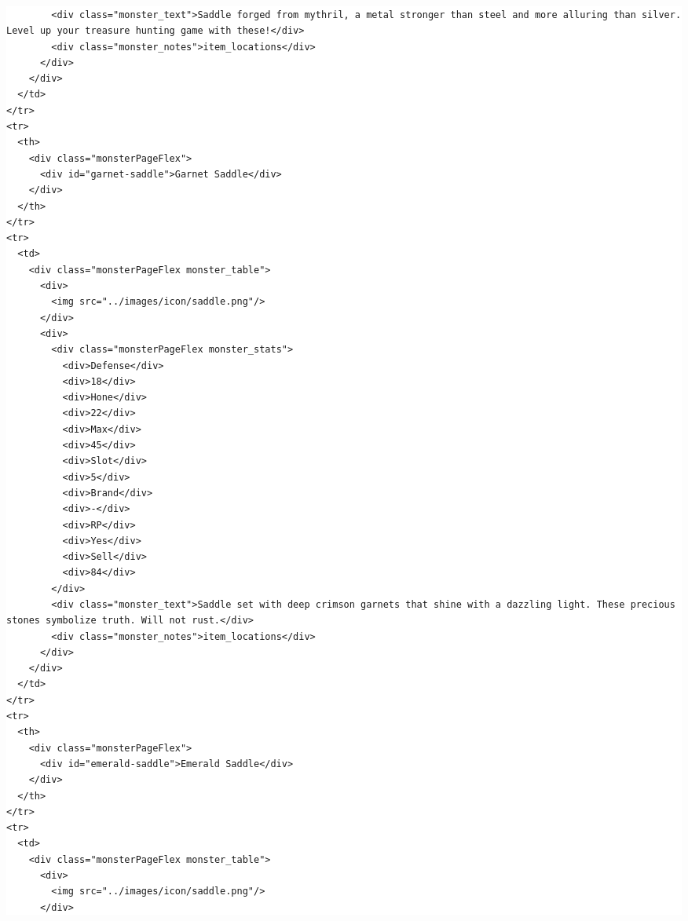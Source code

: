             <div class="monster_text">Saddle forged from mythril, a metal stronger than steel and more alluring than silver. Level up your treasure hunting game with these!</div>
            <div class="monster_notes">item_locations</div>
          </div>
        </div>
      </td>
    </tr>
    <tr>
      <th>
        <div class="monsterPageFlex">
          <div id="garnet-saddle">Garnet Saddle</div>
        </div>
      </th>
    </tr>
    <tr>
      <td>
        <div class="monsterPageFlex monster_table">
          <div>
            <img src="../images/icon/saddle.png"/>
          </div>
          <div>
            <div class="monsterPageFlex monster_stats">
              <div>Defense</div>
              <div>18</div>
              <div>Hone</div>
              <div>22</div>
              <div>Max</div>
              <div>45</div>
              <div>Slot</div>
              <div>5</div>
              <div>Brand</div>
              <div>-</div>
              <div>RP</div>
              <div>Yes</div>
              <div>Sell</div>
              <div>84</div>
            </div>
            <div class="monster_text">Saddle set with deep crimson garnets that shine with a dazzling light. These precious stones symbolize truth. Will not rust.</div>
            <div class="monster_notes">item_locations</div>
          </div>
        </div>
      </td>
    </tr>
    <tr>
      <th>
        <div class="monsterPageFlex">
          <div id="emerald-saddle">Emerald Saddle</div>
        </div>
      </th>
    </tr>
    <tr>
      <td>
        <div class="monsterPageFlex monster_table">
          <div>
            <img src="../images/icon/saddle.png"/>
          </div>